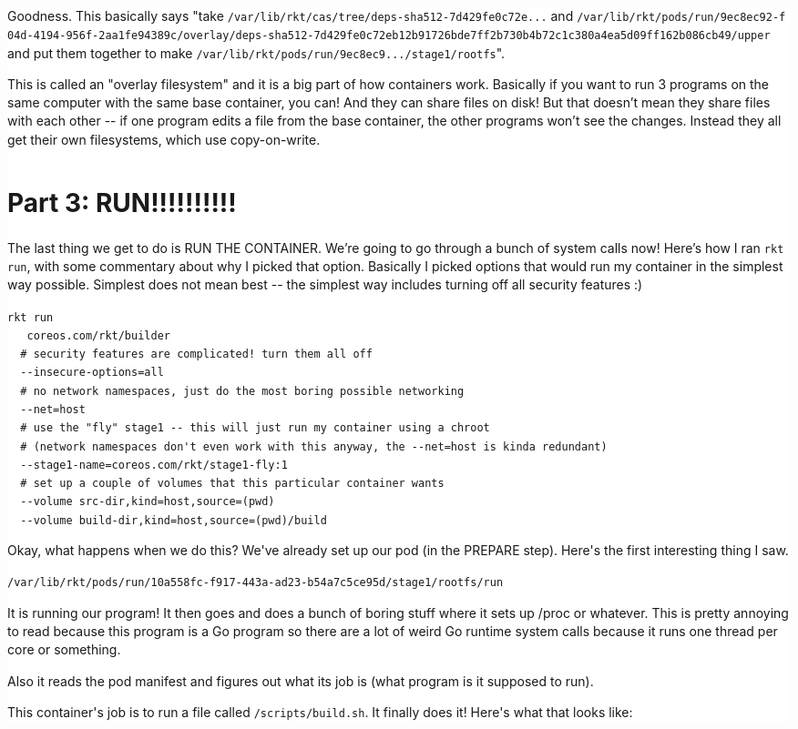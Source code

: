 
Goodness. This basically says "take `/var/lib/rkt/cas/tree/deps-sha512-7d429fe0c72e...` and `/var/lib/rkt/pods/run/9ec8ec92-f04d-4194-956f-2aa1fe94389c/overlay/deps-sha512-7d429fe0c72eb12b91726bde7ff2b730b4b72c1c380a4ea5d09ff162b086cb49/upper` and put them together to make `/var/lib/rkt/pods/run/9ec8ec9.../stage1/rootfs`".


This is called an "overlay filesystem" and it is a big part of how containers work. Basically if you want to run 3 programs on the same computer with the same base container, you can! And they can share files on disk! But that doesn’t mean they share files with each other -- if one program edits a file from the base container, the other programs won’t see the changes. Instead they all get their own filesystems, which use copy-on-write.


# Part 3: RUN!!!!!!!!!!


The last thing we get to do is RUN THE CONTAINER. We’re going to go through a
bunch of system calls now! Here’s how I ran `rkt run`, with some commentary
about why I picked that option. Basically I picked options that would run my
container in the simplest way possible. Simplest does not mean best -- the simplest way
includes turning off all security features :)


```
rkt run 
   coreos.com/rkt/builder
  # security features are complicated! turn them all off
  --insecure-options=all
  # no network namespaces, just do the most boring possible networking
  --net=host
  # use the "fly" stage1 -- this will just run my container using a chroot
  # (network namespaces don't even work with this anyway, the --net=host is kinda redundant)
  --stage1-name=coreos.com/rkt/stage1-fly:1
  # set up a couple of volumes that this particular container wants
  --volume src-dir,kind=host,source=(pwd)
  --volume build-dir,kind=host,source=(pwd)/build
```

Okay, what happens when we do this? We've already set up our pod (in the PREPARE step). Here's the first interesting thing I saw.

```
/var/lib/rkt/pods/run/10a558fc-f917-443a-ad23-b54a7c5ce95d/stage1/rootfs/run
```

It is running our program! It then goes and does a bunch of boring stuff where
it sets up /proc or whatever. This is pretty annoying to read because this
program is a Go program so there are a lot of weird Go runtime system calls
because it runs one thread per core or something.

Also it reads the pod manifest and figures out what its job is (what program is
it supposed to run).

This container's job is to run a file called `/scripts/build.sh`. It finally does
it! Here's what that looks like:

